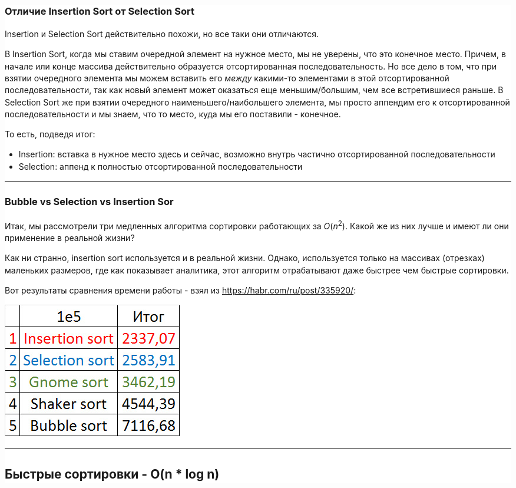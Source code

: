 
### Отличие Insertion Sort от Selection Sort

Insertion и Selection Sort действительно похожи, но все таки они отличаются.

В Insertion Sort, когда мы ставим очередной элемент на нужное место, мы не уверены, что это конечное место.
Причем, в начале или конце массива действительно образуется отсортированная последовательность. Но все дело в том, что
при взятии очередного элемента мы можем вставить его *между* какими-то элементами в этой отсортированной
последовательности, так как новый элемент может оказаться еще меньшим/большим, чем все встретившиеся раньше.
В Selection Sort же при взятии очередного наименьшего/наибольшего элемента, мы просто аппендим его к отсортированной
последовательности и мы знаем, что то место, куда мы его поставили - конечное.

То есть, подведя итог:
- Insertion: вставка в нужное место здесь и сейчас, возможно внутрь частично отсортированной последовательности
- Selection: аппенд к полностью отсортированной последовательности

---

### Bubble vs Selection vs Insertion Sor

Итак, мы рассмотрели три медленных алгоритма сортировки работающих за $O(n^2)$. Какой же из них лучше и имеют ли они
применение в реальной жизни?

Как ни странно, insertion sort используется и в реальной жизни. Однако, используется только на массивах (отрезках)
маленьких размеров, где как показывает аналитика, этот алгоритм отрабатывают даже быстрее чем быстрые сортировки.

Вот результаты сравнения времени работы - взял из <https://habr.com/ru/post/335920/>:

![img.png](../assets/img_19.png)

---

## Быстрые сортировки - O(n * log n)
